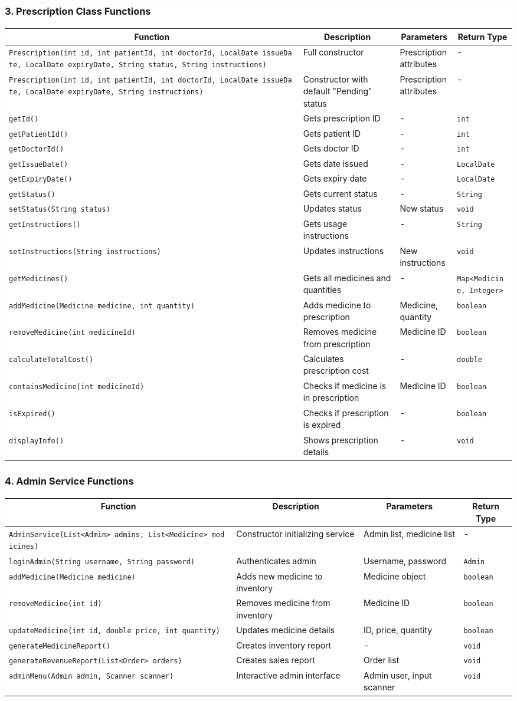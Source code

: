 ### 3. Prescription Class Functions

| Function | Description | Parameters | Return Type |
|----------|-------------|------------|-------------|
| `Prescription(int id, int patientId, int doctorId, LocalDate issueDate, LocalDate expiryDate, String status, String instructions)` | Full constructor | Prescription attributes | - |
| `Prescription(int id, int patientId, int doctorId, LocalDate issueDate, LocalDate expiryDate, String instructions)` | Constructor with default "Pending" status | Prescription attributes | - |
| `getId()` | Gets prescription ID | - | `int` |
| `getPatientId()` | Gets patient ID | - | `int` |
| `getDoctorId()` | Gets doctor ID | - | `int` |
| `getIssueDate()` | Gets date issued | - | `LocalDate` |
| `getExpiryDate()` | Gets expiry date | - | `LocalDate` |
| `getStatus()` | Gets current status | - | `String` |
| `setStatus(String status)` | Updates status | New status | `void` |
| `getInstructions()` | Gets usage instructions | - | `String` |
| `setInstructions(String instructions)` | Updates instructions | New instructions | `void` |
| `getMedicines()` | Gets all medicines and quantities | - | `Map<Medicine, Integer>` |
| `addMedicine(Medicine medicine, int quantity)` | Adds medicine to prescription | Medicine, quantity | `boolean` |
| `removeMedicine(int medicineId)` | Removes medicine from prescription | Medicine ID | `boolean` |
| `calculateTotalCost()` | Calculates prescription cost | - | `double` |
| `containsMedicine(int medicineId)` | Checks if medicine is in prescription | Medicine ID | `boolean` |
| `isExpired()` | Checks if prescription is expired | - | `boolean` |
| `displayInfo()` | Shows prescription details | - | `void` |

### 4. Admin Service Functions

| Function | Description | Parameters | Return Type |
|----------|-------------|------------|-------------|
| `AdminService(List<Admin> admins, List<Medicine> medicines)` | Constructor initializing service | Admin list, medicine list | - |
| `loginAdmin(String username, String password)` | Authenticates admin | Username, password | `Admin` |
| `addMedicine(Medicine medicine)` | Adds new medicine to inventory | Medicine object | `boolean` |
| `removeMedicine(int id)` | Removes medicine from inventory | Medicine ID | `boolean` |
| `updateMedicine(int id, double price, int quantity)` | Updates medicine details | ID, price, quantity | `boolean` |
| `generateMedicineReport()` | Creates inventory report | - | `void` |
| `generateRevenueReport(List<Order> orders)` | Creates sales report | Order list | `void` |
| `adminMenu(Admin admin, Scanner scanner)` | Interactive admin interface | Admin user, input scanner | `void` |
